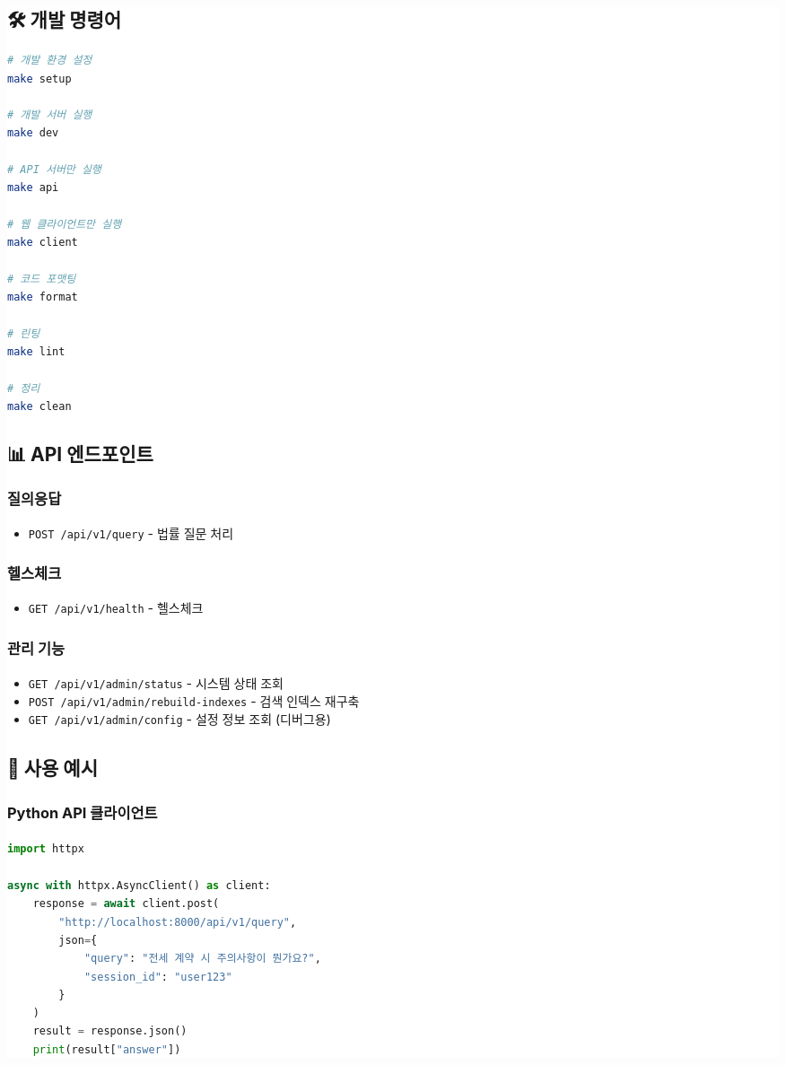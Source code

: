 ```bash
```

## 🛠️ 개발 명령어

```bash
# 개발 환경 설정
make setup

# 개발 서버 실행
make dev

# API 서버만 실행
make api

# 웹 클라이언트만 실행
make client

# 코드 포맷팅
make format

# 린팅
make lint

# 정리
make clean
```

## 📊 API 엔드포인트

### 질의응답
- `POST /api/v1/query` - 법률 질문 처리

### 헬스체크
- `GET /api/v1/health` - 헬스체크

### 관리 기능
- `GET /api/v1/admin/status` - 시스템 상태 조회
- `POST /api/v1/admin/rebuild-indexes` - 검색 인덱스 재구축
- `GET /api/v1/admin/config` - 설정 정보 조회 (디버그용)

## 🎯 사용 예시

### Python API 클라이언트
```python
import httpx

async with httpx.AsyncClient() as client:
    response = await client.post(
        "http://localhost:8000/api/v1/query",
        json={
            "query": "전세 계약 시 주의사항이 뭔가요?",
            "session_id": "user123"
        }
    )
    result = response.json()
    print(result["answer"])
```
